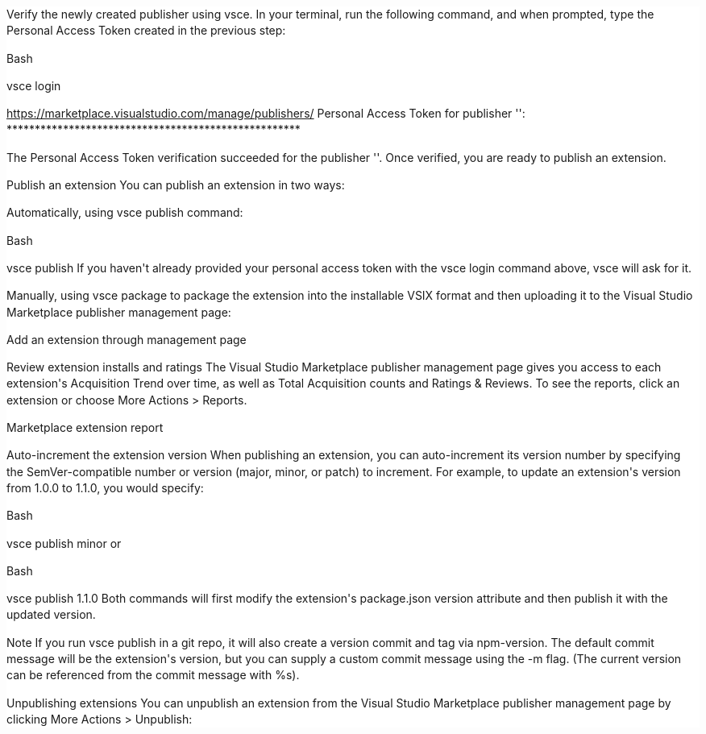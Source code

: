 Verify the newly created publisher using vsce. In your terminal, run the following command, and when prompted, type the Personal Access Token created in the previous step:

Bash

vsce login <publisher id>

https://marketplace.visualstudio.com/manage/publishers/
Personal Access Token for publisher '<publisher id>': ****************************************************

The Personal Access Token verification succeeded for the publisher '<publisher id>'.
Once verified, you are ready to publish an extension.

Publish an extension
You can publish an extension in two ways:

Automatically, using vsce publish command:

Bash

vsce publish
If you haven't already provided your personal access token with the vsce login command above, vsce will ask for it.

Manually, using vsce package to package the extension into the installable VSIX format and then uploading it to the Visual Studio Marketplace publisher management page:

Add an extension through management page

Review extension installs and ratings
The Visual Studio Marketplace publisher management page gives you access to each extension's Acquisition Trend over time, as well as Total Acquisition counts and Ratings & Reviews. To see the reports, click an extension or choose More Actions > Reports.

Marketplace extension report

Auto-increment the extension version
When publishing an extension, you can auto-increment its version number by specifying the SemVer-compatible number or version (major, minor, or patch) to increment. For example, to update an extension's version from 1.0.0 to 1.1.0, you would specify:

Bash

vsce publish minor
or

Bash

vsce publish 1.1.0
Both commands will first modify the extension's package.json version attribute and then publish it with the updated version.

Note
If you run vsce publish in a git repo, it will also create a version commit and tag via npm-version. The default commit message will be the extension's version, but you can supply a custom commit message using the -m flag. (The current version can be referenced from the commit message with %s).

Unpublishing extensions
You can unpublish an extension from the Visual Studio Marketplace publisher management page by clicking More Actions > Unpublish:
